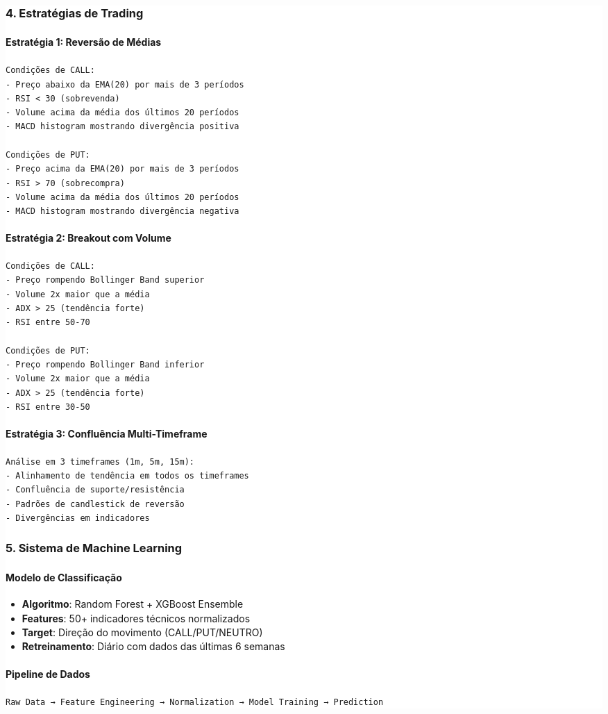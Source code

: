 ### 4. Estratégias de Trading

#### Estratégia 1: Reversão de Médias
```
Condições de CALL:
- Preço abaixo da EMA(20) por mais de 3 períodos
- RSI < 30 (sobrevenda)
- Volume acima da média dos últimos 20 períodos
- MACD histogram mostrando divergência positiva

Condições de PUT:
- Preço acima da EMA(20) por mais de 3 períodos
- RSI > 70 (sobrecompra)
- Volume acima da média dos últimos 20 períodos
- MACD histogram mostrando divergência negativa
```

#### Estratégia 2: Breakout com Volume
```
Condições de CALL:
- Preço rompendo Bollinger Band superior
- Volume 2x maior que a média
- ADX > 25 (tendência forte)
- RSI entre 50-70

Condições de PUT:
- Preço rompendo Bollinger Band inferior
- Volume 2x maior que a média
- ADX > 25 (tendência forte)
- RSI entre 30-50
```

#### Estratégia 3: Confluência Multi-Timeframe
```
Análise em 3 timeframes (1m, 5m, 15m):
- Alinhamento de tendência em todos os timeframes
- Confluência de suporte/resistência
- Padrões de candlestick de reversão
- Divergências em indicadores
```

### 5. Sistema de Machine Learning

#### Modelo de Classificação
- **Algoritmo**: Random Forest + XGBoost Ensemble
- **Features**: 50+ indicadores técnicos normalizados
- **Target**: Direção do movimento (CALL/PUT/NEUTRO)
- **Retreinamento**: Diário com dados das últimas 6 semanas

#### Pipeline de Dados
```
Raw Data → Feature Engineering → Normalization → Model Training → Prediction
```
